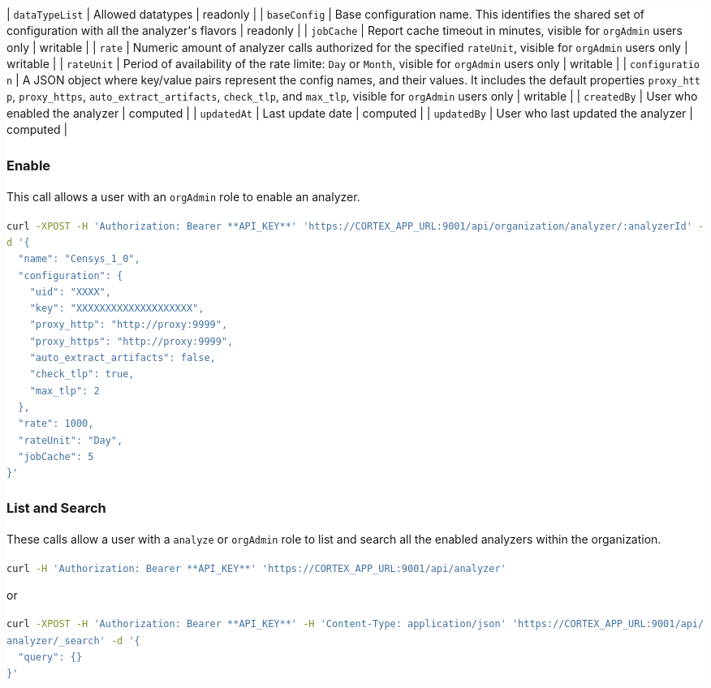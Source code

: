 | `dataTypeList` | Allowed datatypes | readonly |
| `baseConfig` | Base configuration name. This identifies the shared set of configuration with all the analyzer's flavors | readonly |
| `jobCache` | Report cache timeout in minutes, visible for `orgAdmin` users only | writable |
| `rate` | Numeric amount of analyzer calls authorized for the specified `rateUnit`, visible for `orgAdmin` users only | writable |
| `rateUnit` | Period of availability of the rate limite: `Day` or `Month`, visible for `orgAdmin` users only | writable |
| `configuration` |  A JSON object where key/value pairs represent the config names, and their values. It includes the default properties `proxy_http`, `proxy_https`, `auto_extract_artifacts`, `check_tlp`, and `max_tlp`, visible for `orgAdmin` users only | writable |
| `createdBy` | User who enabled the analyzer | computed |
| `updatedAt` | Last update date | computed |
| `updatedBy` | User who last updated the analyzer | computed |

### Enable
This call allows a user with an `orgAdmin` role to enable an analyzer.

```bash
curl -XPOST -H 'Authorization: Bearer **API_KEY**' 'https://CORTEX_APP_URL:9001/api/organization/analyzer/:analyzerId' -d '{
  "name": "Censys_1_0",
  "configuration": {
    "uid": "XXXX",
    "key": "XXXXXXXXXXXXXXXXXXXX",
    "proxy_http": "http://proxy:9999",
    "proxy_https": "http://proxy:9999",
    "auto_extract_artifacts": false,
    "check_tlp": true,
    "max_tlp": 2
  },
  "rate": 1000,
  "rateUnit": "Day",
  "jobCache": 5
}'
```

### List and Search
These calls allow a user with a `analyze` or `orgAdmin` role to list and search all the enabled analyzers within the organization.

```bash
curl -H 'Authorization: Bearer **API_KEY**' 'https://CORTEX_APP_URL:9001/api/analyzer'
```

or

```bash
curl -XPOST -H 'Authorization: Bearer **API_KEY**' -H 'Content-Type: application/json' 'https://CORTEX_APP_URL:9001/api/analyzer/_search' -d '{
  "query": {}
}'
```
